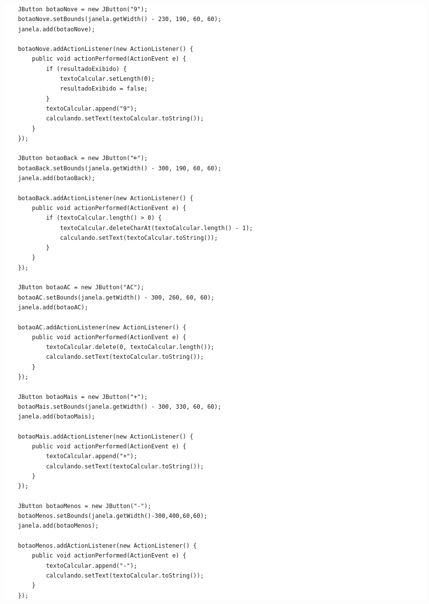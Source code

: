         JButton botaoNove = new JButton("9");
        botaoNove.setBounds(janela.getWidth() - 230, 190, 60, 60);
        janela.add(botaoNove);

        botaoNove.addActionListener(new ActionListener() {
            public void actionPerformed(ActionEvent e) {
                if (resultadoExibido) {
                    textoCalcular.setLength(0);
                    resultadoExibido = false;
                }
                textoCalcular.append("9");
                calculando.setText(textoCalcular.toString());
            }
        });

        JButton botaoBack = new JButton("⌦");
        botaoBack.setBounds(janela.getWidth() - 300, 190, 60, 60);
        janela.add(botaoBack);

        botaoBack.addActionListener(new ActionListener() {
            public void actionPerformed(ActionEvent e) {
                if (textoCalcular.length() > 0) {
                    textoCalcular.deleteCharAt(textoCalcular.length() - 1);
                    calculando.setText(textoCalcular.toString());
                }
            }
        });

        JButton botaoAC = new JButton("AC");
        botaoAC.setBounds(janela.getWidth() - 300, 260, 60, 60);
        janela.add(botaoAC);

        botaoAC.addActionListener(new ActionListener() {
            public void actionPerformed(ActionEvent e) {
                textoCalcular.delete(0, textoCalcular.length());
                calculando.setText(textoCalcular.toString());
            }
        });

        JButton botaoMais = new JButton("+");
        botaoMais.setBounds(janela.getWidth() - 300, 330, 60, 60);
        janela.add(botaoMais);

        botaoMais.addActionListener(new ActionListener() {
            public void actionPerformed(ActionEvent e) {
                textoCalcular.append("+");
                calculando.setText(textoCalcular.toString());
            }
        });

        JButton botaoMenos = new JButton("-");
        botaoMenos.setBounds(janela.getWidth()-300,400,60,60);        
        janela.add(botaoMenos);
        
        botaoMenos.addActionListener(new ActionListener() {
        	public void actionPerformed(ActionEvent e) {
        		textoCalcular.append("-");
        		calculando.setText(textoCalcular.toString());
        	}
        });
        